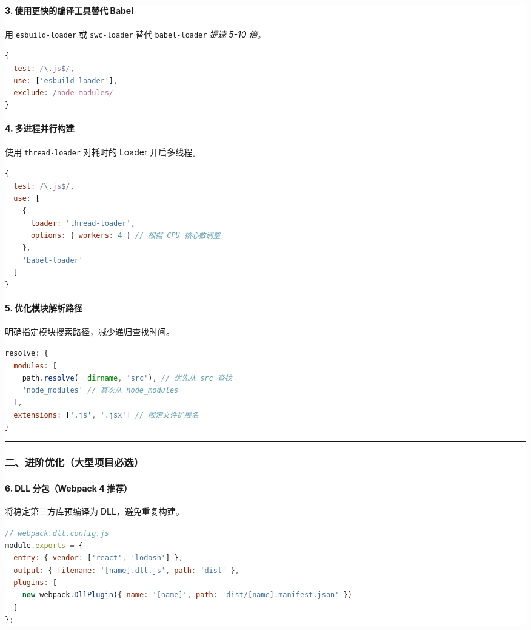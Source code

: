 #### 3. 使用更快的编译工具替代 Babel  
   用 `esbuild-loader` 或 `swc-loader` 替代 `babel-loader` *提速 5-10 倍*。  
   ```javascript
   {
     test: /\.js$/,
     use: ['esbuild-loader'],
     exclude: /node_modules/
   }
   ```

#### 4. 多进程并行构建  
   使用 `thread-loader` 对耗时的 Loader 开启多线程。  
   ```javascript
   {
     test: /\.js$/,
     use: [
       {
         loader: 'thread-loader',
         options: { workers: 4 } // 根据 CPU 核心数调整
       },
       'babel-loader'
     ]
   }
   ```

#### 5. 优化模块解析路径  
   明确指定模块搜索路径，减少递归查找时间。  
   ```javascript
   resolve: {
     modules: [
       path.resolve(__dirname, 'src'), // 优先从 src 查找
       'node_modules' // 其次从 node_modules
     ],
     extensions: ['.js', '.jsx'] // 限定文件扩展名
   }
   ```

---

### 二、进阶优化（大型项目必选）
#### 6. DLL 分包（Webpack 4 推荐）  
   将稳定第三方库预编译为 DLL，避免重复构建。  
   ```javascript
   // webpack.dll.config.js
   module.exports = {
     entry: { vendor: ['react', 'lodash'] },
     output: { filename: '[name].dll.js', path: 'dist' },
     plugins: [
       new webpack.DllPlugin({ name: '[name]', path: 'dist/[name].manifest.json' })
     ]
   };
   ```
